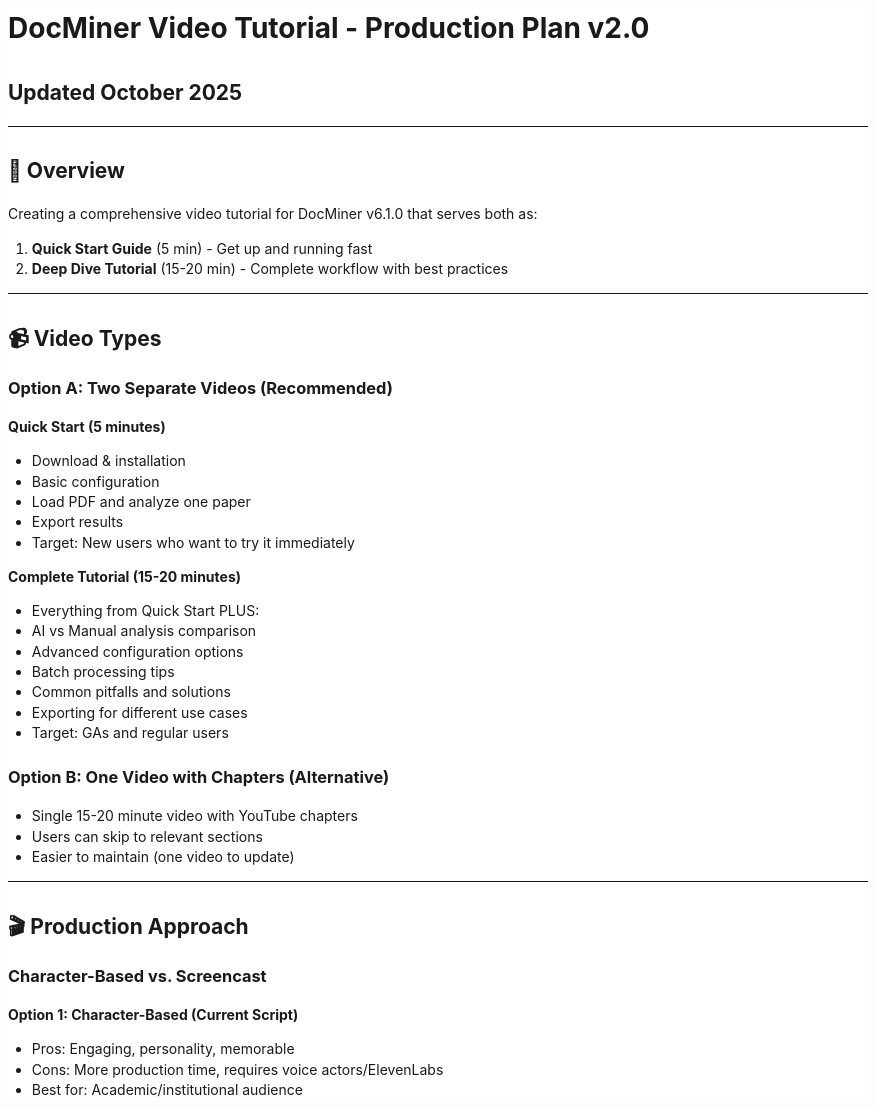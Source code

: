 # DocMiner Video Tutorial - Production Plan v2.0
## Updated October 2025

---

## 🎯 Overview

Creating a comprehensive video tutorial for DocMiner v6.1.0 that serves both as:
1. **Quick Start Guide** (5 min) - Get up and running fast
2. **Deep Dive Tutorial** (15-20 min) - Complete workflow with best practices

---

## 📹 Video Types

### Option A: Two Separate Videos (Recommended)

**Quick Start (5 minutes)**
- Download & installation
- Basic configuration
- Load PDF and analyze one paper
- Export results
- Target: New users who want to try it immediately

**Complete Tutorial (15-20 minutes)**
- Everything from Quick Start PLUS:
- AI vs Manual analysis comparison
- Advanced configuration options
- Batch processing tips
- Common pitfalls and solutions
- Exporting for different use cases
- Target: GAs and regular users

### Option B: One Video with Chapters (Alternative)
- Single 15-20 minute video with YouTube chapters
- Users can skip to relevant sections
- Easier to maintain (one video to update)

---

## 🎬 Production Approach

### Character-Based vs. Screencast

**Option 1: Character-Based (Current Script)**
- Pros: Engaging, personality, memorable
- Cons: More production time, requires voice actors/ElevenLabs
- Best for: Academic/institutional audience
